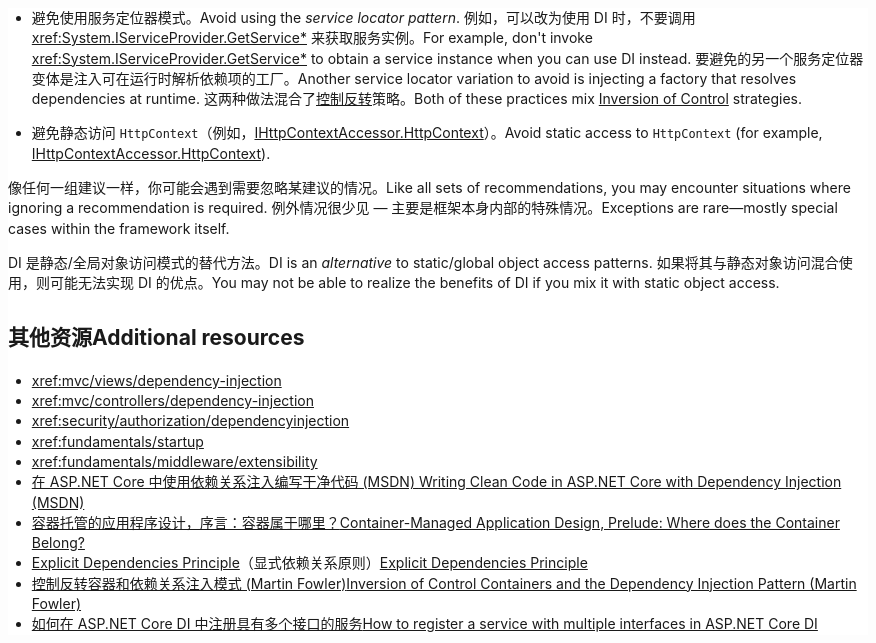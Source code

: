* <span data-ttu-id="c987e-337">避免使用服务定位器模式。</span><span class="sxs-lookup"><span data-stu-id="c987e-337">Avoid using the *service locator pattern*.</span></span> <span data-ttu-id="c987e-338">例如，可以改为使用 DI 时，不要调用 <xref:System.IServiceProvider.GetService*> 来获取服务实例。</span><span class="sxs-lookup"><span data-stu-id="c987e-338">For example, don't invoke <xref:System.IServiceProvider.GetService*> to obtain a service instance when you can use DI instead.</span></span> <span data-ttu-id="c987e-339">要避免的另一个服务定位器变体是注入可在运行时解析依赖项的工厂。</span><span class="sxs-lookup"><span data-stu-id="c987e-339">Another service locator variation to avoid is injecting a factory that resolves dependencies at runtime.</span></span> <span data-ttu-id="c987e-340">这两种做法混合了[控制反转](/dotnet/standard/modern-web-apps-azure-architecture/architectural-principles#dependency-inversion)策略。</span><span class="sxs-lookup"><span data-stu-id="c987e-340">Both of these practices mix [Inversion of Control](/dotnet/standard/modern-web-apps-azure-architecture/architectural-principles#dependency-inversion) strategies.</span></span>

* <span data-ttu-id="c987e-341">避免静态访问 `HttpContext`（例如，[IHttpContextAccessor.HttpContext](/dotnet/api/microsoft.aspnetcore.http.ihttpcontextaccessor.httpcontext)）。</span><span class="sxs-lookup"><span data-stu-id="c987e-341">Avoid static access to `HttpContext` (for example, [IHttpContextAccessor.HttpContext](/dotnet/api/microsoft.aspnetcore.http.ihttpcontextaccessor.httpcontext)).</span></span>

<span data-ttu-id="c987e-342">像任何一组建议一样，你可能会遇到需要忽略某建议的情况。</span><span class="sxs-lookup"><span data-stu-id="c987e-342">Like all sets of recommendations, you may encounter situations where ignoring a recommendation is required.</span></span> <span data-ttu-id="c987e-343">例外情况很少见 &mdash; 主要是框架本身内部的特殊情况。</span><span class="sxs-lookup"><span data-stu-id="c987e-343">Exceptions are rare&mdash;mostly special cases within the framework itself.</span></span>

<span data-ttu-id="c987e-344">DI 是静态/全局对象访问模式的替代方法。</span><span class="sxs-lookup"><span data-stu-id="c987e-344">DI is an *alternative* to static/global object access patterns.</span></span> <span data-ttu-id="c987e-345">如果将其与静态对象访问混合使用，则可能无法实现 DI 的优点。</span><span class="sxs-lookup"><span data-stu-id="c987e-345">You may not be able to realize the benefits of DI if you mix it with static object access.</span></span>

## <a name="additional-resources"></a><span data-ttu-id="c987e-346">其他资源</span><span class="sxs-lookup"><span data-stu-id="c987e-346">Additional resources</span></span>

* <xref:mvc/views/dependency-injection>
* <xref:mvc/controllers/dependency-injection>
* <xref:security/authorization/dependencyinjection>
* <xref:fundamentals/startup>
* <xref:fundamentals/middleware/extensibility>
* [<span data-ttu-id="c987e-347">在 ASP.NET Core 中使用依赖关系注入编写干净代码 (MSDN) </span><span class="sxs-lookup"><span data-stu-id="c987e-347">Writing Clean Code in ASP.NET Core with Dependency Injection (MSDN)</span></span>](https://msdn.microsoft.com/magazine/mt703433.aspx)
* [<span data-ttu-id="c987e-348">容器托管的应用程序设计，序言：容器属于哪里？</span><span class="sxs-lookup"><span data-stu-id="c987e-348">Container-Managed Application Design, Prelude: Where does the Container Belong?</span></span>](https://blogs.msdn.microsoft.com/nblumhardt/2008/12/26/container-managed-application-design-prelude-where-does-the-container-belong/)
* <span data-ttu-id="c987e-349">[Explicit Dependencies Principle](/dotnet/standard/modern-web-apps-azure-architecture/architectural-principles#explicit-dependencies)（显式依赖关系原则）</span><span class="sxs-lookup"><span data-stu-id="c987e-349">[Explicit Dependencies Principle](/dotnet/standard/modern-web-apps-azure-architecture/architectural-principles#explicit-dependencies)</span></span>
* [<span data-ttu-id="c987e-350">控制反转容器和依赖关系注入模式 (Martin Fowler)</span><span class="sxs-lookup"><span data-stu-id="c987e-350">Inversion of Control Containers and the Dependency Injection Pattern (Martin Fowler)</span></span>](https://www.martinfowler.com/articles/injection.html)
* [<span data-ttu-id="c987e-351">如何在 ASP.NET Core DI 中注册具有多个接口的服务</span><span class="sxs-lookup"><span data-stu-id="c987e-351">How to register a service with multiple interfaces in ASP.NET Core DI</span></span>](https://andrewlock.net/how-to-register-a-service-with-multiple-interfaces-for-in-asp-net-core-di/)
